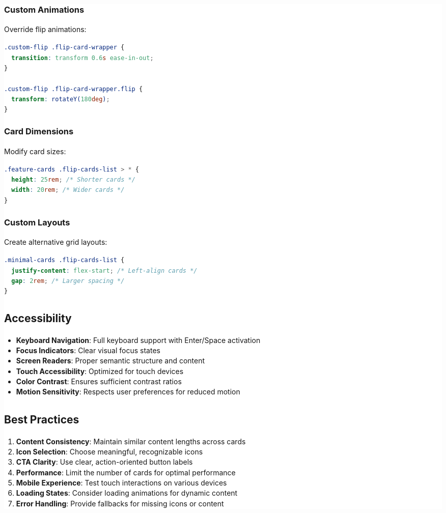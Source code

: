 ### Custom Animations

Override flip animations:

```css
.custom-flip .flip-card-wrapper {
  transition: transform 0.6s ease-in-out;
}

.custom-flip .flip-card-wrapper.flip {
  transform: rotateY(180deg);
}
```

### Card Dimensions

Modify card sizes:

```css
.feature-cards .flip-cards-list > * {
  height: 25rem; /* Shorter cards */
  width: 20rem; /* Wider cards */
}
```

### Custom Layouts

Create alternative grid layouts:

```css
.minimal-cards .flip-cards-list {
  justify-content: flex-start; /* Left-align cards */
  gap: 2rem; /* Larger spacing */
}
```

## Accessibility

- **Keyboard Navigation**: Full keyboard support with Enter/Space activation
- **Focus Indicators**: Clear visual focus states
- **Screen Readers**: Proper semantic structure and content
- **Touch Accessibility**: Optimized for touch devices
- **Color Contrast**: Ensures sufficient contrast ratios
- **Motion Sensitivity**: Respects user preferences for reduced motion

## Best Practices

1. **Content Consistency**: Maintain similar content lengths across cards
2. **Icon Selection**: Choose meaningful, recognizable icons
3. **CTA Clarity**: Use clear, action-oriented button labels
4. **Performance**: Limit the number of cards for optimal performance
5. **Mobile Experience**: Test touch interactions on various devices
6. **Loading States**: Consider loading animations for dynamic content
7. **Error Handling**: Provide fallbacks for missing icons or content

